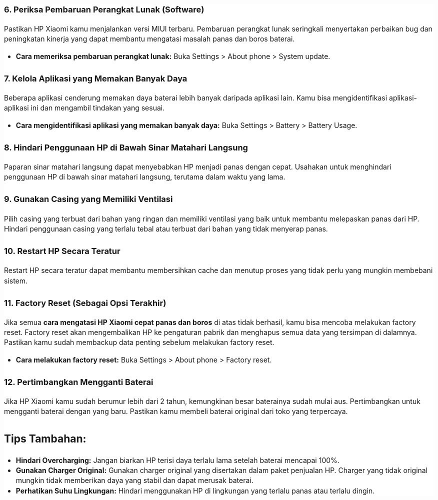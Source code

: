 ### 6\. Periksa Pembaruan Perangkat Lunak (Software)

Pastikan HP Xiaomi kamu menjalankan versi MIUI terbaru. Pembaruan perangkat lunak seringkali menyertakan perbaikan bug dan peningkatan kinerja yang dapat membantu mengatasi masalah panas dan boros baterai.

- **Cara memeriksa pembaruan perangkat lunak:** Buka Settings > About phone > System update.

### 7\. Kelola Aplikasi yang Memakan Banyak Daya

Beberapa aplikasi cenderung memakan daya baterai lebih banyak daripada aplikasi lain. Kamu bisa mengidentifikasi aplikasi-aplikasi ini dan mengambil tindakan yang sesuai.

- **Cara mengidentifikasi aplikasi yang memakan banyak daya:** Buka Settings > Battery > Battery Usage.

### 8\. Hindari Penggunaan HP di Bawah Sinar Matahari Langsung

Paparan sinar matahari langsung dapat menyebabkan HP menjadi panas dengan cepat. Usahakan untuk menghindari penggunaan HP di bawah sinar matahari langsung, terutama dalam waktu yang lama.

### 9\. Gunakan Casing yang Memiliki Ventilasi

Pilih casing yang terbuat dari bahan yang ringan dan memiliki ventilasi yang baik untuk membantu melepaskan panas dari HP. Hindari penggunaan casing yang terlalu tebal atau terbuat dari bahan yang tidak menyerap panas.

### 10\. Restart HP Secara Teratur

Restart HP secara teratur dapat membantu membersihkan cache dan menutup proses yang tidak perlu yang mungkin membebani sistem.

### 11\. Factory Reset (Sebagai Opsi Terakhir)

Jika semua **cara mengatasi HP Xiaomi cepat panas dan boros** di atas tidak berhasil, kamu bisa mencoba melakukan factory reset. Factory reset akan mengembalikan HP ke pengaturan pabrik dan menghapus semua data yang tersimpan di dalamnya. Pastikan kamu sudah membackup data penting sebelum melakukan factory reset.

- **Cara melakukan factory reset:** Buka Settings > About phone > Factory reset.

### 12\. Pertimbangkan Mengganti Baterai

Jika HP Xiaomi kamu sudah berumur lebih dari 2 tahun, kemungkinan besar baterainya sudah mulai aus. Pertimbangkan untuk mengganti baterai dengan yang baru. Pastikan kamu membeli baterai original dari toko yang terpercaya.

## Tips Tambahan:

- **Hindari Overcharging:** Jangan biarkan HP terisi daya terlalu lama setelah baterai mencapai 100%.
- **Gunakan Charger Original:** Gunakan charger original yang disertakan dalam paket penjualan HP. Charger yang tidak original mungkin tidak memberikan daya yang stabil dan dapat merusak baterai.
- **Perhatikan Suhu Lingkungan:** Hindari menggunakan HP di lingkungan yang terlalu panas atau terlalu dingin.
